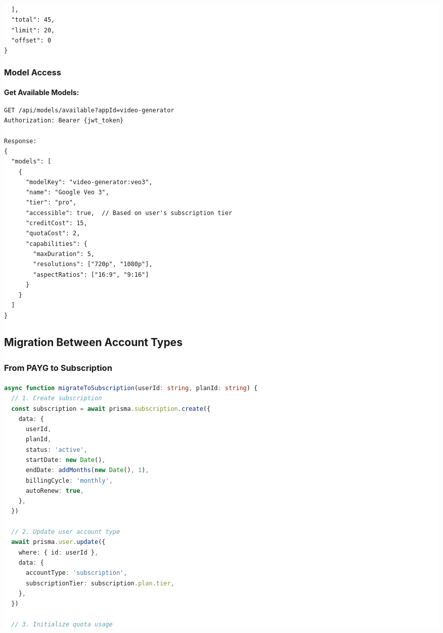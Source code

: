 ```http
  ],
  "total": 45,
  "limit": 20,
  "offset": 0
}
```

### Model Access

**Get Available Models:**
```http
GET /api/models/available?appId=video-generator
Authorization: Bearer {jwt_token}

Response:
{
  "models": [
    {
      "modelKey": "video-generator:veo3",
      "name": "Google Veo 3",
      "tier": "pro",
      "accessible": true,  // Based on user's subscription tier
      "creditCost": 15,
      "quotaCost": 2,
      "capabilities": {
        "maxDuration": 5,
        "resolutions": ["720p", "1080p"],
        "aspectRatios": ["16:9", "9:16"]
      }
    }
  ]
}
```

## Migration Between Account Types

### From PAYG to Subscription

```typescript
async function migrateToSubscription(userId: string, planId: string) {
  // 1. Create subscription
  const subscription = await prisma.subscription.create({
    data: {
      userId,
      planId,
      status: 'active',
      startDate: new Date(),
      endDate: addMonths(new Date(), 1),
      billingCycle: 'monthly',
      autoRenew: true,
    },
  })

  // 2. Update user account type
  await prisma.user.update({
    where: { id: userId },
    data: {
      accountType: 'subscription',
      subscriptionTier: subscription.plan.tier,
    },
  })

  // 3. Initialize quota usage
```